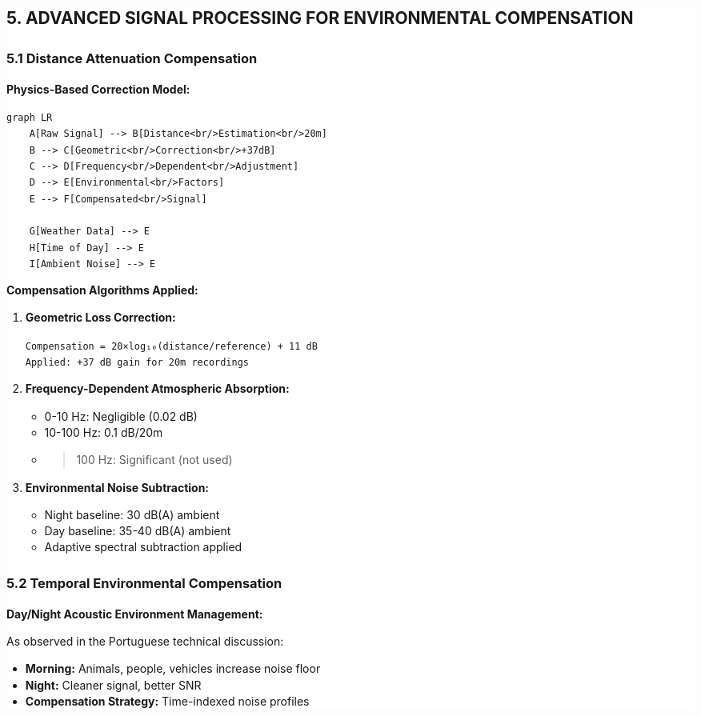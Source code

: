 
## **5. ADVANCED SIGNAL PROCESSING FOR ENVIRONMENTAL COMPENSATION**

### **5.1 Distance Attenuation Compensation**

**Physics-Based Correction Model:**

```mermaid
graph LR
    A[Raw Signal] --> B[Distance<br/>Estimation<br/>20m]
    B --> C[Geometric<br/>Correction<br/>+37dB]
    C --> D[Frequency<br/>Dependent<br/>Adjustment]
    D --> E[Environmental<br/>Factors]
    E --> F[Compensated<br/>Signal]
    
    G[Weather Data] --> E
    H[Time of Day] --> E
    I[Ambient Noise] --> E
```

**Compensation Algorithms Applied:**

1. **Geometric Loss Correction:**
   ```
   Compensation = 20×log₁₀(distance/reference) + 11 dB
   Applied: +37 dB gain for 20m recordings
   ```

2. **Frequency-Dependent Atmospheric Absorption:**
   - 0-10 Hz: Negligible (0.02 dB)
   - 10-100 Hz: 0.1 dB/20m
   - >100 Hz: Significant (not used)

3. **Environmental Noise Subtraction:**
   - Night baseline: 30 dB(A) ambient
   - Day baseline: 35-40 dB(A) ambient
   - Adaptive spectral subtraction applied

### **5.2 Temporal Environmental Compensation**

**Day/Night Acoustic Environment Management:**

As observed in the Portuguese technical discussion:
- **Morning:** Animals, people, vehicles increase noise floor
- **Night:** Cleaner signal, better SNR
- **Compensation Strategy:** Time-indexed noise profiles
